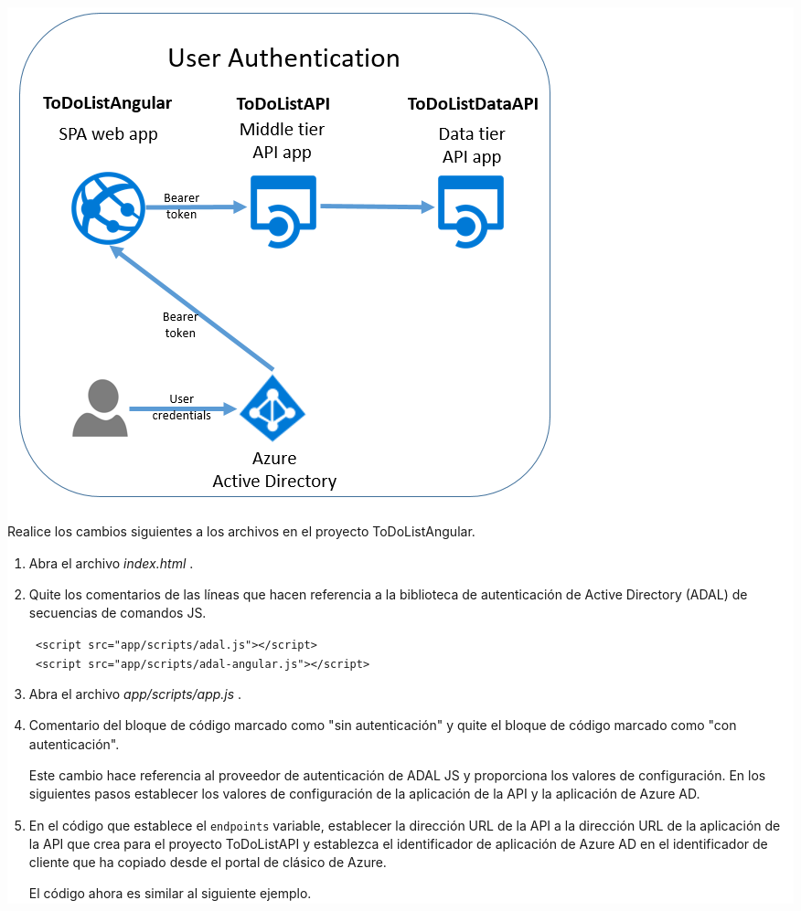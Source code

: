 ![Diagrama de autenticación de usuario](./media/app-service-api-dotnet-user-principal-auth/appdiagram.png)

Realice los cambios siguientes a los archivos en el proyecto ToDoListAngular.

1. Abra el archivo *index.html* .

2. Quite los comentarios de las líneas que hacen referencia a la biblioteca de autenticación de Active Directory (ADAL) de secuencias de comandos JS.

        <script src="app/scripts/adal.js"></script>
        <script src="app/scripts/adal-angular.js"></script>

1. Abra el archivo *app/scripts/app.js* .

2. Comentario del bloque de código marcado como "sin autenticación" y quite el bloque de código marcado como "con autenticación".

    Este cambio hace referencia al proveedor de autenticación de ADAL JS y proporciona los valores de configuración. En los siguientes pasos establecer los valores de configuración de la aplicación de la API y la aplicación de Azure AD.

8. En el código que establece el `endpoints` variable, establecer la dirección URL de la API a la dirección URL de la aplicación de la API que crea para el proyecto ToDoListAPI y establezca el identificador de aplicación de Azure AD en el identificador de cliente que ha copiado desde el portal de clásico de Azure.

    El código ahora es similar al siguiente ejemplo.
